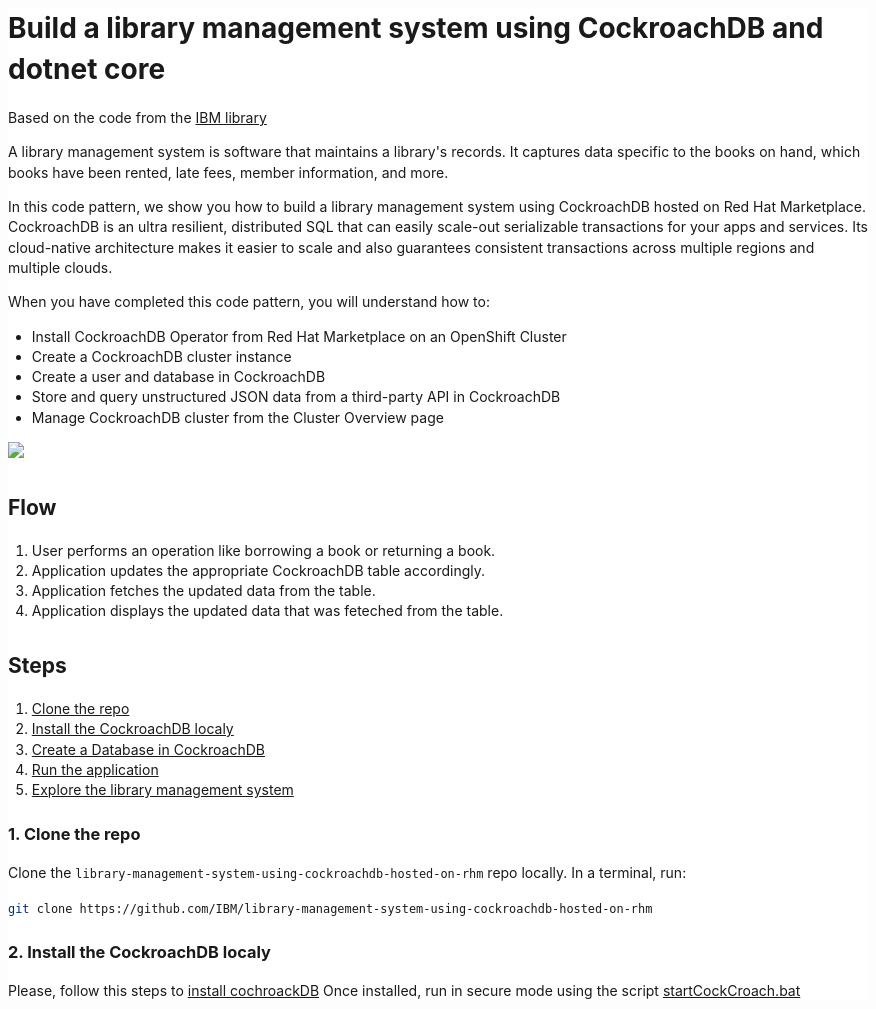 
# Build a library management system using CockroachDB and dotnet core

Based on the code from the [IBM library](https://github.com/IBM/library-management-system-using-cockroachdb-hosted-on-rhm)

A library management system is software that maintains a library's records. It captures data specific to the books on hand, which books have been rented, late fees, member information, and more.

In this code pattern, we show you how to build a library management system using CockroachDB hosted on Red Hat Marketplace. CockroachDB is an ultra resilient, distributed SQL that can easily scale-out serializable transactions for your apps and services.  Its cloud-native architecture makes it easier to scale and also guarantees consistent transactions across multiple regions and multiple clouds.

When you have completed this code pattern, you will understand how to:

* Install CockroachDB Operator from Red Hat Marketplace on an OpenShift Cluster
* Create a CockroachDB cluster instance
* Create a user and database in CockroachDB
* Store and query unstructured JSON data from a third-party API in CockroachDB
* Manage CockroachDB cluster from the Cluster Overview page

![](doc/source/images/Architecture.png)

## Flow

1. User performs an operation like borrowing a book or returning a book.
2. Application updates the appropriate CockroachDB table accordingly.
3. Application fetches the updated data from the table.
4. Application displays the updated data that was feteched from the table. 

## Steps

1. [Clone the repo](#1-clone-the-repo)
2. [Install the CockroachDB localy](#2-install-the-cockroachdb-localy)
3. [Create a Database in CockroachDB](#3-create-a-database-in-cockroachdb)
4. [Run the application](#5-run-the-application)
5. [Explore the library management system](#6-explore-the-library-management-system)


### 1. Clone the repo

Clone the `library-management-system-using-cockroachdb-hosted-on-rhm` repo locally. In a terminal, run:

```bash
git clone https://github.com/IBM/library-management-system-using-cockroachdb-hosted-on-rhm
```

### 2. Install the CockroachDB localy

Please, follow this steps to [install cochroackDB](https://www.cockroachlabs.com/docs/v20.1/install-cockroachdb-windows)
Once installed, run in secure mode using the script [startCockCroach.bat](https://github.com/felipeschneider88/CockroachDBFullStackApp/blob/main/startCockCroach.bat)
